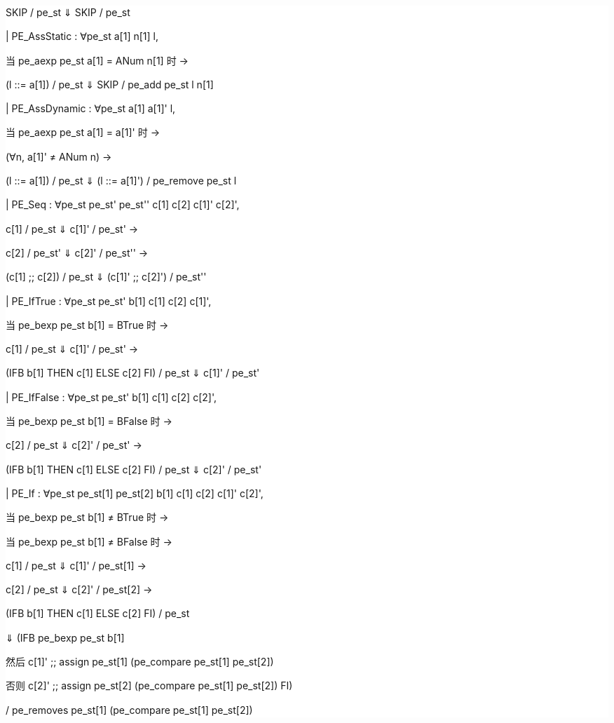 SKIP / pe_st ⇓ SKIP / pe_st

| PE_AssStatic : ∀pe_st a[1] n[1] l,

当 pe_aexp pe_st a[1] = ANum n[1] 时 →

(l ::= a[1]) / pe_st ⇓ SKIP / pe_add pe_st l n[1]

| PE_AssDynamic : ∀pe_st a[1] a[1]' l,

当 pe_aexp pe_st a[1] = a[1]' 时 →

(∀n, a[1]' ≠ ANum n) →

(l ::= a[1]) / pe_st ⇓ (l ::= a[1]') / pe_remove pe_st l

| PE_Seq : ∀pe_st pe_st' pe_st'' c[1] c[2] c[1]' c[2]',

c[1] / pe_st  ⇓ c[1]' / pe_st' →

c[2] / pe_st' ⇓ c[2]' / pe_st'' →

(c[1] ;; c[2]) / pe_st ⇓ (c[1]' ;; c[2]') / pe_st''

| PE_IfTrue : ∀pe_st pe_st' b[1] c[1] c[2] c[1]',

当 pe_bexp pe_st b[1] = BTrue 时 →

c[1] / pe_st ⇓ c[1]' / pe_st' →

(IFB b[1] THEN c[1] ELSE c[2] FI) / pe_st ⇓ c[1]' / pe_st'

| PE_IfFalse : ∀pe_st pe_st' b[1] c[1] c[2] c[2]',

当 pe_bexp pe_st b[1] = BFalse 时 →

c[2] / pe_st ⇓ c[2]' / pe_st' →

(IFB b[1] THEN c[1] ELSE c[2] FI) / pe_st ⇓ c[2]' / pe_st'

| PE_If : ∀pe_st pe_st[1] pe_st[2] b[1] c[1] c[2] c[1]' c[2]',

当 pe_bexp pe_st b[1] ≠ BTrue 时 →

当 pe_bexp pe_st b[1] ≠ BFalse 时 →

c[1] / pe_st ⇓ c[1]' / pe_st[1] →

c[2] / pe_st ⇓ c[2]' / pe_st[2] →

(IFB b[1] THEN c[1] ELSE c[2] FI) / pe_st

⇓ (IFB pe_bexp pe_st b[1]

然后 c[1]' ;; assign pe_st[1] (pe_compare pe_st[1] pe_st[2])

否则 c[2]' ;; assign pe_st[2] (pe_compare pe_st[1] pe_st[2]) FI)

/ pe_removes pe_st[1] (pe_compare pe_st[1] pe_st[2])

